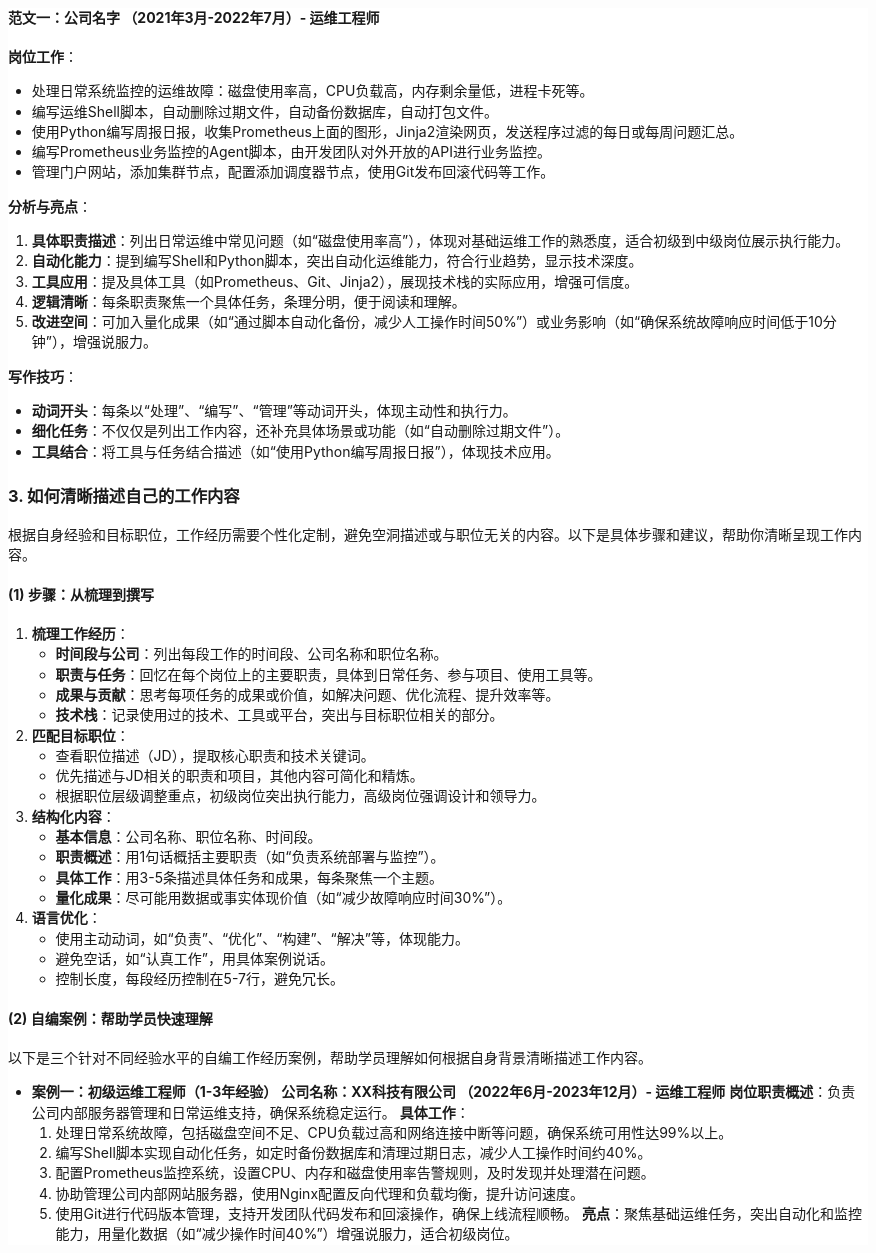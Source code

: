 #### 范文一：公司名字 （2021年3月-2022年7月）- 运维工程师
**岗位工作**：
- 处理日常系统监控的运维故障：磁盘使用率高，CPU负载高，内存剩余量低，进程卡死等。
- 编写运维Shell脚本，自动删除过期文件，自动备份数据库，自动打包文件。
- 使用Python编写周报日报，收集Prometheus上面的图形，Jinja2渲染网页，发送程序过滤的每日或每周问题汇总。
- 编写Prometheus业务监控的Agent脚本，由开发团队对外开放的API进行业务监控。
- 管理门户网站，添加集群节点，配置添加调度器节点，使用Git发布回滚代码等工作。

**分析与亮点**：
1. **具体职责描述**：列出日常运维中常见问题（如“磁盘使用率高”），体现对基础运维工作的熟悉度，适合初级到中级岗位展示执行能力。
2. **自动化能力**：提到编写Shell和Python脚本，突出自动化运维能力，符合行业趋势，显示技术深度。
3. **工具应用**：提及具体工具（如Prometheus、Git、Jinja2），展现技术栈的实际应用，增强可信度。
4. **逻辑清晰**：每条职责聚焦一个具体任务，条理分明，便于阅读和理解。
5. **改进空间**：可加入量化成果（如“通过脚本自动化备份，减少人工操作时间50%”）或业务影响（如“确保系统故障响应时间低于10分钟”），增强说服力。

**写作技巧**：
- **动词开头**：每条以“处理”、“编写”、“管理”等动词开头，体现主动性和执行力。
- **细化任务**：不仅仅是列出工作内容，还补充具体场景或功能（如“自动删除过期文件”）。
- **工具结合**：将工具与任务结合描述（如“使用Python编写周报日报”），体现技术应用。

### 3. 如何清晰描述自己的工作内容
根据自身经验和目标职位，工作经历需要个性化定制，避免空洞描述或与职位无关的内容。以下是具体步骤和建议，帮助你清晰呈现工作内容。

#### (1) **步骤：从梳理到撰写**
1. **梳理工作经历**：
   - **时间段与公司**：列出每段工作的时间段、公司名称和职位名称。
   - **职责与任务**：回忆在每个岗位上的主要职责，具体到日常任务、参与项目、使用工具等。
   - **成果与贡献**：思考每项任务的成果或价值，如解决问题、优化流程、提升效率等。
   - **技术栈**：记录使用过的技术、工具或平台，突出与目标职位相关的部分。
2. **匹配目标职位**：
   - 查看职位描述（JD），提取核心职责和技术关键词。
   - 优先描述与JD相关的职责和项目，其他内容可简化和精炼。
   - 根据职位层级调整重点，初级岗位突出执行能力，高级岗位强调设计和领导力。
3. **结构化内容**：
   - **基本信息**：公司名称、职位名称、时间段。
   - **职责概述**：用1句话概括主要职责（如“负责系统部署与监控”）。
   - **具体工作**：用3-5条描述具体任务和成果，每条聚焦一个主题。
   - **量化成果**：尽可能用数据或事实体现价值（如“减少故障响应时间30%”）。
4. **语言优化**：
   - 使用主动动词，如“负责”、“优化”、“构建”、“解决”等，体现能力。
   - 避免空话，如“认真工作”，用具体案例说话。
   - 控制长度，每段经历控制在5-7行，避免冗长。

#### (2) **自编案例：帮助学员快速理解**
以下是三个针对不同经验水平的自编工作经历案例，帮助学员理解如何根据自身背景清晰描述工作内容。

- **案例一：初级运维工程师（1-3年经验）**
  **公司名称：XX科技有限公司 （2022年6月-2023年12月）- 运维工程师**
  **岗位职责概述**：负责公司内部服务器管理和日常运维支持，确保系统稳定运行。
  **具体工作**：
  1. 处理日常系统故障，包括磁盘空间不足、CPU负载过高和网络连接中断等问题，确保系统可用性达99%以上。
  2. 编写Shell脚本实现自动化任务，如定时备份数据库和清理过期日志，减少人工操作时间约40%。
  3. 配置Prometheus监控系统，设置CPU、内存和磁盘使用率告警规则，及时发现并处理潜在问题。
  4. 协助管理公司内部网站服务器，使用Nginx配置反向代理和负载均衡，提升访问速度。
  5. 使用Git进行代码版本管理，支持开发团队代码发布和回滚操作，确保上线流程顺畅。
  **亮点**：聚焦基础运维任务，突出自动化和监控能力，用量化数据（如“减少操作时间40%”）增强说服力，适合初级岗位。
